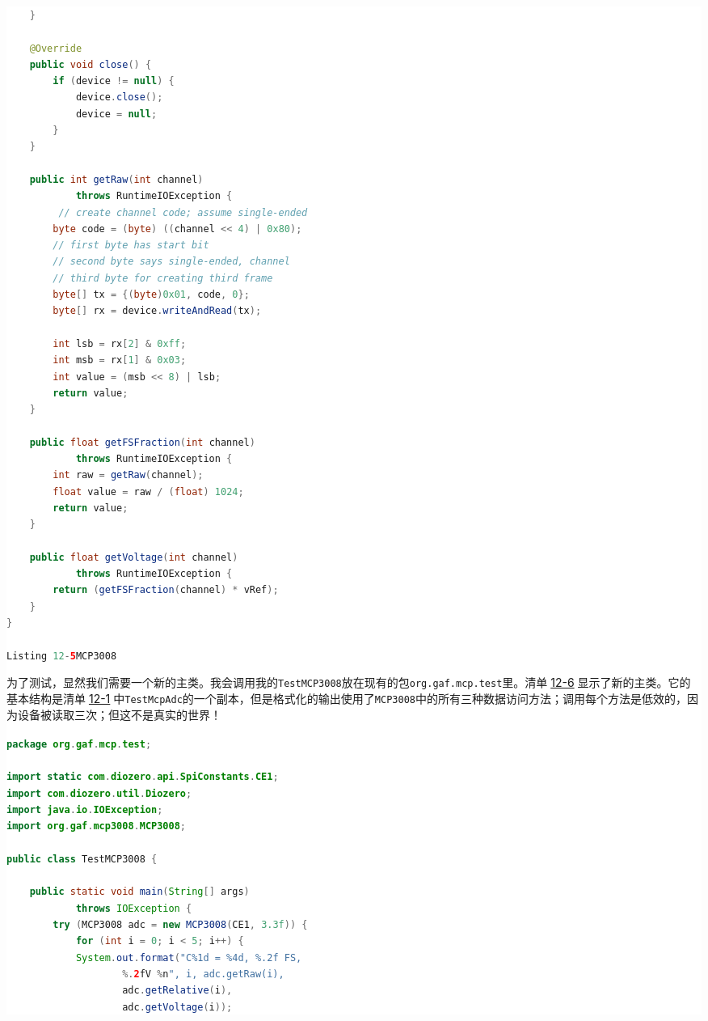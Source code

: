 ```java
    }

    @Override
    public void close() {
        if (device != null) {
            device.close();
            device = null;
        }
    }

    public int getRaw(int channel)
            throws RuntimeIOException {
         // create channel code; assume single-ended
        byte code = (byte) ((channel << 4) | 0x80);
        // first byte has start bit
        // second byte says single-ended, channel
        // third byte for creating third frame
        byte[] tx = {(byte)0x01, code, 0};
        byte[] rx = device.writeAndRead(tx);

        int lsb = rx[2] & 0xff;
        int msb = rx[1] & 0x03;
        int value = (msb << 8) | lsb;
        return value;
    }

    public float getFSFraction(int channel)
            throws RuntimeIOException {
        int raw = getRaw(channel);
        float value = raw / (float) 1024;
        return value;
    }

    public float getVoltage(int channel)
            throws RuntimeIOException {
        return (getFSFraction(channel) * vRef);
    }
}

Listing 12-5MCP3008

```

为了测试，显然我们需要一个新的主类。我会调用我的`TestMCP3008`放在现有的包`org.gaf.mcp.test`里。清单 [12-6](#PC6) 显示了新的主类。它的基本结构是清单 [12-1](#PC1) 中`TestMcpAdc`的一个副本，但是格式化的输出使用了`MCP3008`中的所有三种数据访问方法；调用每个方法是低效的，因为设备被读取三次；但这不是真实的世界！

```java
package org.gaf.mcp.test;

import static com.diozero.api.SpiConstants.CE1;
import com.diozero.util.Diozero;
import java.io.IOException;
import org.gaf.mcp3008.MCP3008;

public class TestMCP3008 {

    public static void main(String[] args)
            throws IOException {
        try (MCP3008 adc = new MCP3008(CE1, 3.3f)) {
            for (int i = 0; i < 5; i++) {
            System.out.format("C%1d = %4d, %.2f FS,
                    %.2fV %n", i, adc.getRaw(i),
                    adc.getRelative(i),
                    adc.getVoltage(i));
```